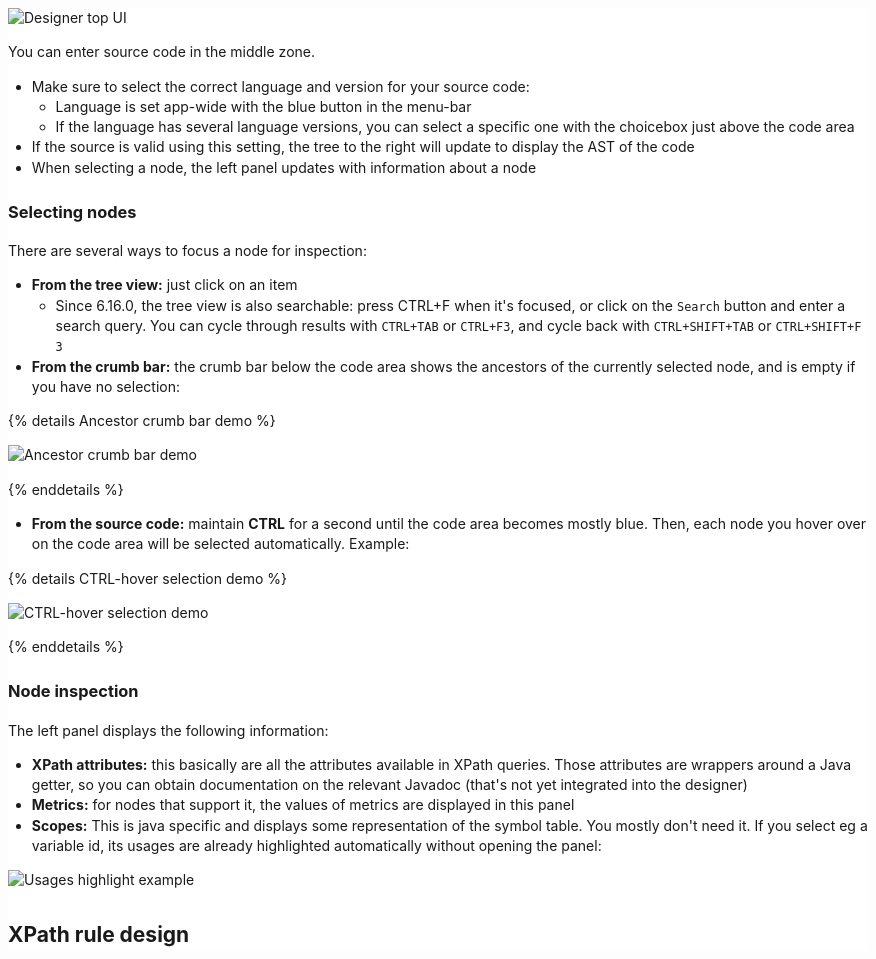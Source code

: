 
![Designer top UI](images/designer/designer-top.png)


You can enter source code in the middle zone. 
* Make sure to select the correct language and version for your source code:
   * Language is set app-wide with the blue button in the menu-bar
   * If the language has several language versions, you can select a specific one with the choicebox just above the code area
* If the source is valid using this setting, the tree to the right will update to display the AST of the code
* When selecting a node, the left panel updates with information about a node

### Selecting nodes

There are several ways to focus a node for inspection:
* **From the tree view:** just click on an item
   * Since 6.16.0, the tree view is also searchable: press CTRL+F when it's focused, or click on the `Search` button and enter a search query. You can cycle through results with `CTRL+TAB` or `CTRL+F3`, and cycle back with `CTRL+SHIFT+TAB` or `CTRL+SHIFT+F3`
* **From the crumb bar:** the crumb bar below the code area shows the ancestors of the currently selected node, and is empty if you have no selection:

{% details Ancestor crumb bar demo %}

![Ancestor crumb bar demo](images/designer/parents-bar.gif)

{% enddetails %}


* **From the source code:** maintain **CTRL** for a second until the code area becomes mostly blue. Then, each node you hover over on the code area will be selected automatically. Example:

{% details CTRL-hover selection demo %}

![CTRL-hover selection demo](images/designer/hover-selection.gif)

{% enddetails %}

### Node inspection

The left panel displays the following information:

* **XPath attributes:** this basically are all the attributes available in XPath queries. Those attributes are wrappers around a Java getter, so you can obtain documentation on the relevant Javadoc (that's not yet integrated into the designer)
* **Metrics:** for nodes that support it, the values of metrics are displayed in this panel
* **Scopes:** This is java specific and displays some representation of the symbol table. You mostly don't need it. If you select eg a variable id, its usages are already highlighted automatically without opening the panel:

![Usages highlight example](images/designer/usages.gif)


## XPath rule design
